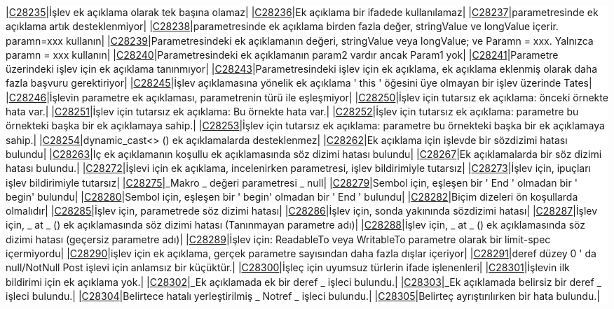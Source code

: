 |[C28235](/cpp/code-quality/c28235)|İşlev ek açıklama olarak tek başına olamaz|
|[C28236](/cpp/code-quality/c28236)|Ek açıklama bir ifadede kullanılamaz|
|[C28237](/cpp/code-quality/c28237)|parametresinde ek açıklama artık desteklenmiyor|
|[C28238](/cpp/code-quality/c28238)|parametresinde ek açıklama birden fazla değer, stringValue ve longValue içerir. paramn=xxx kullanın|
|[C28239](/cpp/code-quality/c28239)|Parametresindeki ek açıklamanın değeri, stringValue veya longValue; ve Paramn = xxx. Yalnızca paramn = xxx kullanın|
|[C28240](/cpp/code-quality/c28240)|Parametresindeki ek açıklamanın param2 vardır ancak Param1 yok|
|[C28241](/cpp/code-quality/c28241)|Parametre üzerindeki işlev için ek açıklama tanınmıyor|
|[C28243](/cpp/code-quality/c28243)|Parametresindeki işlev için ek açıklama, ek açıklama eklenmiş olarak daha fazla başvuru gerektiriyor|
|[C28245](/cpp/code-quality/c28245)|İşlev açıklamasına yönelik ek açıklama ' this ' öğesini üye olmayan bir işlev üzerinde Tates|
|[C28246](/cpp/code-quality/c28246)|İşlevin parametre ek açıklaması, parametrenin türü ile eşleşmiyor|
|[C28250](/cpp/code-quality/c28250)|İşlev için tutarsız ek açıklama: önceki örnekte hata var.|
|[C28251](/cpp/code-quality/c28251)|İşlev için tutarsız ek açıklama: Bu örnekte hata var.|
|[C28252](/cpp/code-quality/c28252)|İşlev için tutarsız ek açıklama: parametre bu örnekteki başka bir ek açıklamaya sahip.|
|[C28253](/cpp/code-quality/c28253)|İşlev için tutarsız ek açıklama: parametre bu örnekteki başka bir ek açıklamaya sahip.|
|[C28254](/cpp/code-quality/c28254)|dynamic_cast<> () ek açıklamalarda desteklenmez|
|[C28262](/cpp/code-quality/c28262)|Ek açıklama için işlevde bir sözdizimi hatası bulundu|
|[C28263](/cpp/code-quality/c28263)|Iç ek açıklamanın koşullu ek açıklamasında söz dizimi hatası bulundu|
|[C28267](/cpp/code-quality/c28267)|Ek açıklamalarda bir söz dizimi hatası bulundu.|
|[C28272](/cpp/code-quality/c28272)|İşlevi için ek açıklama, incelenirken parametresi, işlev bildirimiyle tutarsız|
|[C28273](/cpp/code-quality/c28273)|İşlev için, ipuçları işlev bildirimiyle tutarsız|
|[C28275](/cpp/code-quality/c28275)|\_Makro \_ değeri parametresi \_ null|
|[C28279](/cpp/code-quality/c28279)|Sembol için, eşleşen bir ' End ' olmadan bir ' begin' bulundu|
|[C28280](/cpp/code-quality/c28280)|Sembol için, eşleşen bir ' begin' olmadan bir ' End ' bulundu|
|[C28282](/cpp/code-quality/c28282)|Biçim dizeleri ön koşullarda olmalıdır|
|[C28285](/cpp/code-quality/c28285)|İşlev için, parametrede söz dizimi hatası|
|[C28286](/cpp/code-quality/c28286)|İşlev için, sonda yakınında sözdizimi hatası|
|[C28287](/cpp/code-quality/c28287)|İşlev için, \_ at \_ () ek açıklamasında söz dizimi hatası (Tanınmayan parametre adı)|
|[C28288](/cpp/code-quality/c28288)|İşlev için, \_ at \_ () ek açıklamasında söz dizimi hatası (geçersiz parametre adı)|
|[C28289](/cpp/code-quality/c28289)|İşlev için: ReadableTo veya WritableTo parametre olarak bir limit-spec içermiyordu|
|[C28290](/cpp/code-quality/c28290)|işlev için ek açıklama, gerçek parametre sayısından daha fazla dışlar içeriyor|
|[C28291](/cpp/code-quality/c28291)|deref düzey 0 ' da null/NotNull Post işlevi için anlamsız bir küçüktür.|
|[C28300](/cpp/code-quality/c28300)|İşleç için uyumsuz türlerin ifade işlenenleri|
|[C28301](/cpp/code-quality/c28301)|İşlevin ilk bildirimi için ek açıklama yok.|
|[C28302](/cpp/code-quality/c28302)|\_Ek açıklamada ek bir deref \_ işleci bulundu.|
|[C28303](/cpp/code-quality/c28303)|\_Ek açıklamada belirsiz bir deref \_ işleci bulundu.|
|[C28304](/cpp/code-quality/c28304)|Belirtece hatalı yerleştirilmiş \_ Notref \_ işleci bulundu.|
|[C28305](/cpp/code-quality/c28305)|Belirteç ayrıştırılırken bir hata bulundu.|